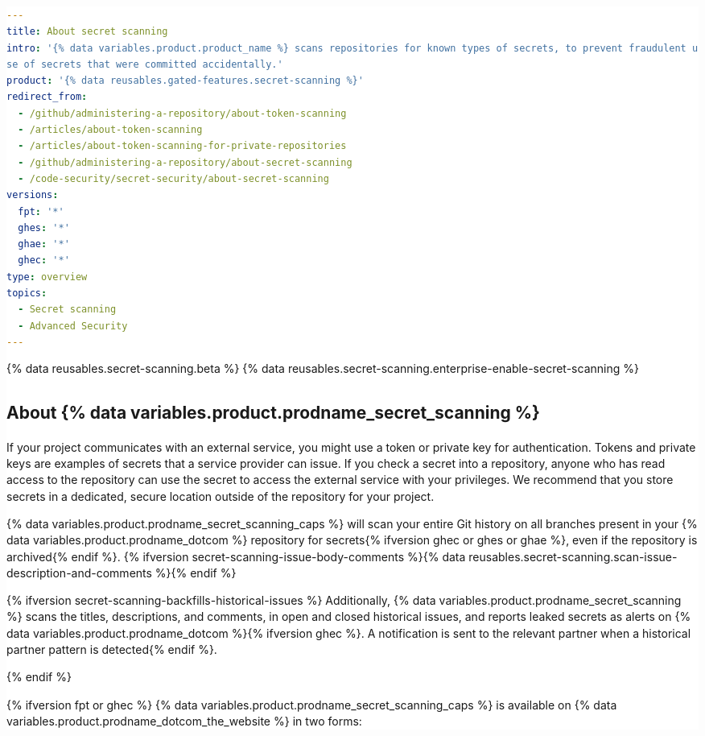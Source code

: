 ```yaml
---
title: About secret scanning
intro: '{% data variables.product.product_name %} scans repositories for known types of secrets, to prevent fraudulent use of secrets that were committed accidentally.'
product: '{% data reusables.gated-features.secret-scanning %}'
redirect_from:
  - /github/administering-a-repository/about-token-scanning
  - /articles/about-token-scanning
  - /articles/about-token-scanning-for-private-repositories
  - /github/administering-a-repository/about-secret-scanning
  - /code-security/secret-security/about-secret-scanning
versions:
  fpt: '*'
  ghes: '*'
  ghae: '*'
  ghec: '*'
type: overview
topics:
  - Secret scanning
  - Advanced Security
---
```


{% data reusables.secret-scanning.beta %}
{% data reusables.secret-scanning.enterprise-enable-secret-scanning %}

## About {% data variables.product.prodname_secret_scanning %}

If your project communicates with an external service, you might use a token or private key for authentication. Tokens and private keys are examples of secrets that a service provider can issue. If you check a secret into a repository, anyone who has read access to the repository can use the secret to access the external service with your privileges. We recommend that you store secrets in a dedicated, secure location outside of the repository for your project.

{% data variables.product.prodname_secret_scanning_caps %} will scan your entire Git history on all branches present in your {% data variables.product.prodname_dotcom %} repository for secrets{% ifversion ghec or ghes or ghae %}, even if the repository is archived{% endif %}. {% ifversion secret-scanning-issue-body-comments %}{% data reusables.secret-scanning.scan-issue-description-and-comments %}{% endif %}

{% ifversion secret-scanning-backfills-historical-issues %}
Additionally, {% data variables.product.prodname_secret_scanning %} scans the titles, descriptions, and comments, in open and closed historical issues, and reports leaked secrets as alerts on {% data variables.product.prodname_dotcom %}{% ifversion ghec %}. A notification is sent to the relevant partner when a historical partner pattern is detected{% endif %}.

{% endif %}

{% ifversion fpt or ghec %}
{% data variables.product.prodname_secret_scanning_caps %} is available on {% data variables.product.prodname_dotcom_the_website %} in two forms:
